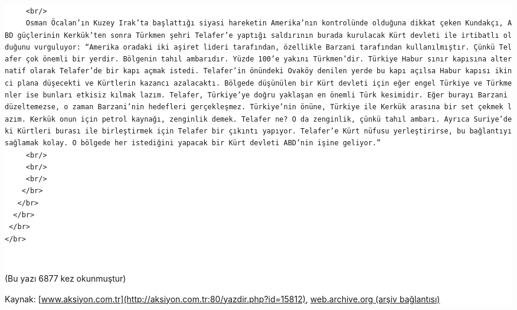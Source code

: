          <br/>
         Osman Öcalan’ın Kuzey Irak’ta başlattığı siyasi hareketin Amerika’nın kontrolünde olduğuna dikkat çeken Kundakçı, ABD güçlerinin Kerkük’ten sonra Türkmen şehri Telafer’e yaptığı saldırının burada kurulacak Kürt devleti ile irtibatlı olduğunu vurguluyor: “Amerika oradaki iki aşiret lideri tarafından, özellikle Barzani tarafından kullanılmıştır. Çünkü Telafer çok önemli bir yerdir. Bölgenin tahıl ambarıdır. Yüzde 100’e yakını Türkmen’dir. Türkiye Habur sınır kapısına alternatif olarak Telafer’de bir kapı açmak istedi. Telafer’in önündeki Ovaköy denilen yerde bu kapı açılsa Habur kapısı ikinci plana düşecekti ve Kürtlerin kazancı azalacaktı. Bölgede düşünülen bir Kürt devleti için eğer engel Türkiye ve Türkmenler ise bunları etkisiz kılmak lazım. Telafer, Türkiye’ye doğru yaklaşan en önemli Türk kesimidir. Eğer burayı Barzani düzeltemezse, o zaman Barzani’nin hedefleri gerçekleşmez. Türkiye’nin önüne, Türkiye ile Kerkük arasına bir set çekmek lazım. Kerkük onun için petrol kaynağı, zenginlik demek. Telafer ne? O da zenginlik, çünkü tahıl ambarı. Ayrıca Suriye’deki Kürtleri burası ile birleştirmek için Telafer bir çıkıntı yapıyor. Telafer’e Kürt nüfusu yerleştirirse, bu bağlantıyı sağlamak kolay. O bölgede her istediğini yapacak bir Kürt devleti ABD’nin işine geliyor.”
         <br/>
         <br/>
         <br/>
        </br>
       </br>
      </br>
     </br>
    </br>
   </br>
  </font>
 </p>
 <p>
  <font>
   (Bu yazı 6877 kez okunmuştur)
  </font>
 </p>
</div>


Kaynak: [www.aksiyon.com.tr](http://aksiyon.com.tr:80/yazdir.php?id=15812), [web.archive.org (arşiv bağlantısı)](http://web.archive.org/web/20060119001625/http://aksiyon.com.tr:80/yazdir.php?id=15812)
